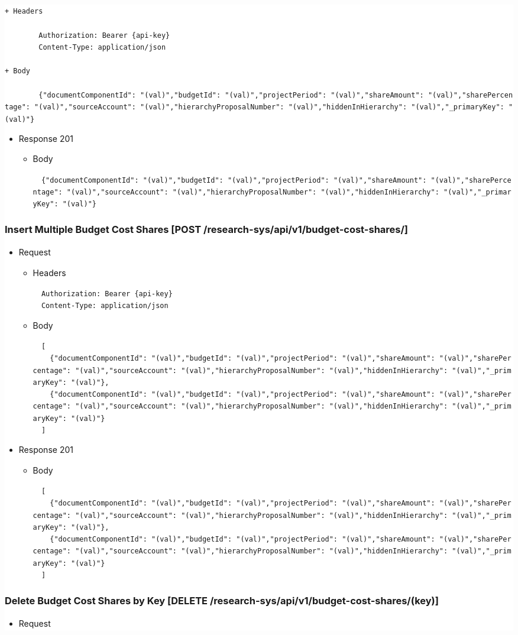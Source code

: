     + Headers

            Authorization: Bearer {api-key}   
            Content-Type: application/json

    + Body
    
            {"documentComponentId": "(val)","budgetId": "(val)","projectPeriod": "(val)","shareAmount": "(val)","sharePercentage": "(val)","sourceAccount": "(val)","hierarchyProposalNumber": "(val)","hiddenInHierarchy": "(val)","_primaryKey": "(val)"}
			
+ Response 201
    
    + Body
            
            {"documentComponentId": "(val)","budgetId": "(val)","projectPeriod": "(val)","shareAmount": "(val)","sharePercentage": "(val)","sourceAccount": "(val)","hierarchyProposalNumber": "(val)","hiddenInHierarchy": "(val)","_primaryKey": "(val)"}
            
### Insert Multiple Budget Cost Shares [POST /research-sys/api/v1/budget-cost-shares/]

+ Request

    + Headers

            Authorization: Bearer {api-key}   
            Content-Type: application/json

    + Body
    
            [
              {"documentComponentId": "(val)","budgetId": "(val)","projectPeriod": "(val)","shareAmount": "(val)","sharePercentage": "(val)","sourceAccount": "(val)","hierarchyProposalNumber": "(val)","hiddenInHierarchy": "(val)","_primaryKey": "(val)"},
              {"documentComponentId": "(val)","budgetId": "(val)","projectPeriod": "(val)","shareAmount": "(val)","sharePercentage": "(val)","sourceAccount": "(val)","hierarchyProposalNumber": "(val)","hiddenInHierarchy": "(val)","_primaryKey": "(val)"}
            ]
			
+ Response 201
    
    + Body
            
            [
              {"documentComponentId": "(val)","budgetId": "(val)","projectPeriod": "(val)","shareAmount": "(val)","sharePercentage": "(val)","sourceAccount": "(val)","hierarchyProposalNumber": "(val)","hiddenInHierarchy": "(val)","_primaryKey": "(val)"},
              {"documentComponentId": "(val)","budgetId": "(val)","projectPeriod": "(val)","shareAmount": "(val)","sharePercentage": "(val)","sourceAccount": "(val)","hierarchyProposalNumber": "(val)","hiddenInHierarchy": "(val)","_primaryKey": "(val)"}
            ]
            
### Delete Budget Cost Shares by Key [DELETE /research-sys/api/v1/budget-cost-shares/(key)]
	 
+ Request
